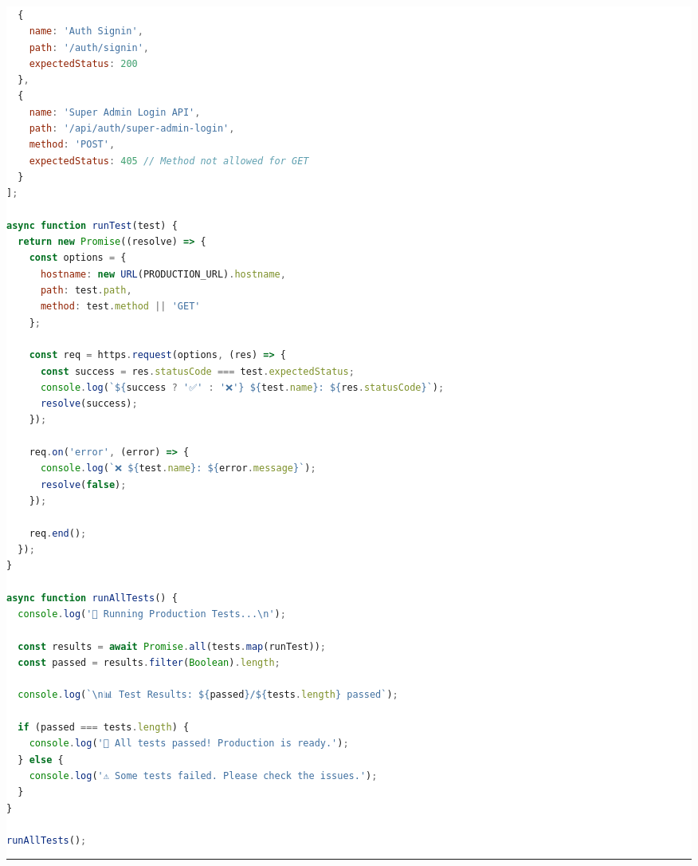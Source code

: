 ```javascript
  {
    name: 'Auth Signin',
    path: '/auth/signin',
    expectedStatus: 200
  },
  {
    name: 'Super Admin Login API',
    path: '/api/auth/super-admin-login',
    method: 'POST',
    expectedStatus: 405 // Method not allowed for GET
  }
];

async function runTest(test) {
  return new Promise((resolve) => {
    const options = {
      hostname: new URL(PRODUCTION_URL).hostname,
      path: test.path,
      method: test.method || 'GET'
    };

    const req = https.request(options, (res) => {
      const success = res.statusCode === test.expectedStatus;
      console.log(`${success ? '✅' : '❌'} ${test.name}: ${res.statusCode}`);
      resolve(success);
    });

    req.on('error', (error) => {
      console.log(`❌ ${test.name}: ${error.message}`);
      resolve(false);
    });

    req.end();
  });
}

async function runAllTests() {
  console.log('🧪 Running Production Tests...\n');
  
  const results = await Promise.all(tests.map(runTest));
  const passed = results.filter(Boolean).length;
  
  console.log(`\n📊 Test Results: ${passed}/${tests.length} passed`);
  
  if (passed === tests.length) {
    console.log('🎉 All tests passed! Production is ready.');
  } else {
    console.log('⚠️ Some tests failed. Please check the issues.');
  }
}

runAllTests();
```

---